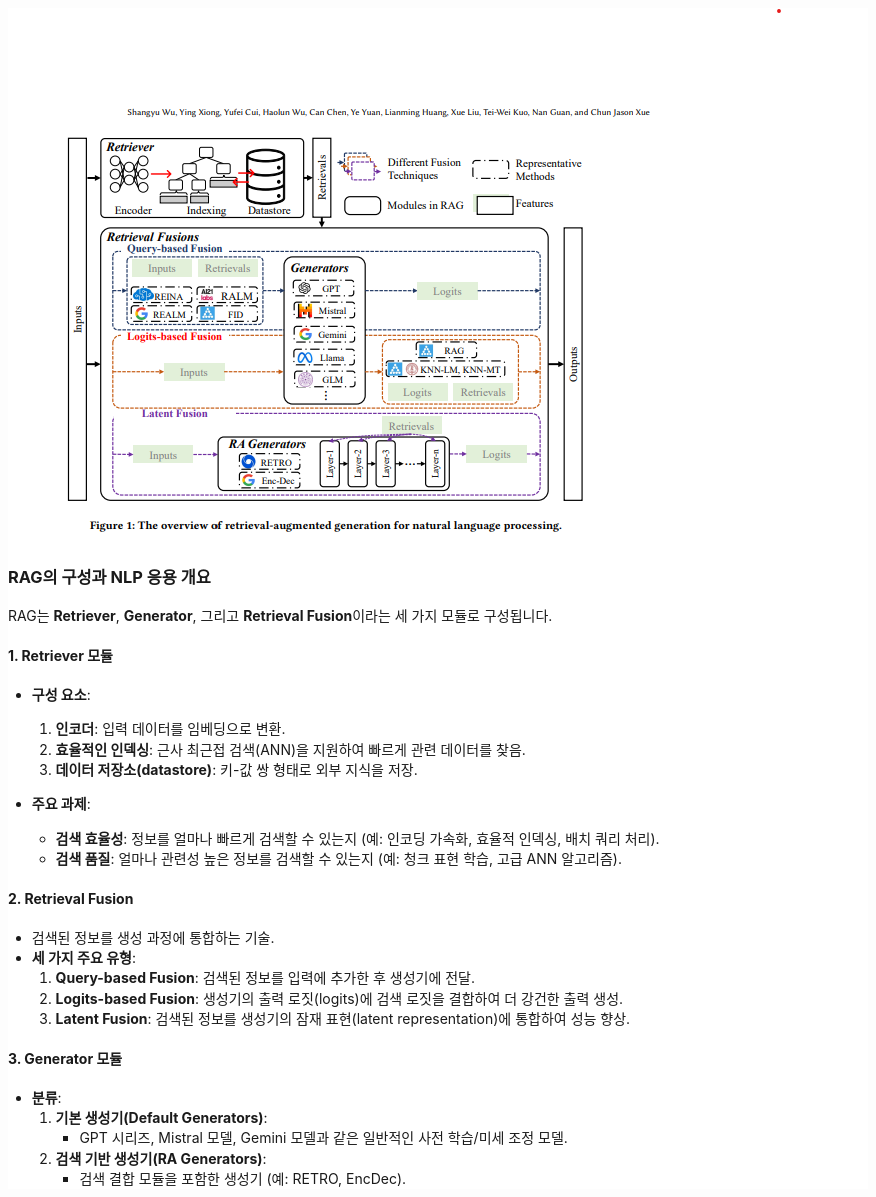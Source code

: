 ![](./../assets/resource/survey/paper14/1.png)

### RAG의 구성과 NLP 응용 개요

RAG는 **Retriever**, **Generator**, 그리고 **Retrieval Fusion**이라는 세 가지 모듈로 구성됩니다.

#### 1. Retriever 모듈
- **구성 요소**:
  1. **인코더**: 입력 데이터를 임베딩으로 변환.
  2. **효율적인 인덱싱**: 근사 최근접 검색(ANN)을 지원하여 빠르게 관련 데이터를 찾음.
  3. **데이터 저장소(datastore)**: 키-값 쌍 형태로 외부 지식을 저장.

- **주요 과제**:
  - **검색 효율성**: 정보를 얼마나 빠르게 검색할 수 있는지 (예: 인코딩 가속화, 효율적 인덱싱, 배치 쿼리 처리).
  - **검색 품질**: 얼마나 관련성 높은 정보를 검색할 수 있는지 (예: 청크 표현 학습, 고급 ANN 알고리즘).

#### 2. Retrieval Fusion
- 검색된 정보를 생성 과정에 통합하는 기술.
- **세 가지 주요 유형**:
  1. **Query-based Fusion**: 검색된 정보를 입력에 추가한 후 생성기에 전달.
  2. **Logits-based Fusion**: 생성기의 출력 로짓(logits)에 검색 로짓을 결합하여 더 강건한 출력 생성.
  3. **Latent Fusion**: 검색된 정보를 생성기의 잠재 표현(latent representation)에 통합하여 성능 향상.

#### 3. Generator 모듈
- **분류**:
  1. **기본 생성기(Default Generators)**:
     - GPT 시리즈, Mistral 모델, Gemini 모델과 같은 일반적인 사전 학습/미세 조정 모델.
  2. **검색 기반 생성기(RA Generators)**:
     - 검색 결합 모듈을 포함한 생성기 (예: RETRO, EncDec).
